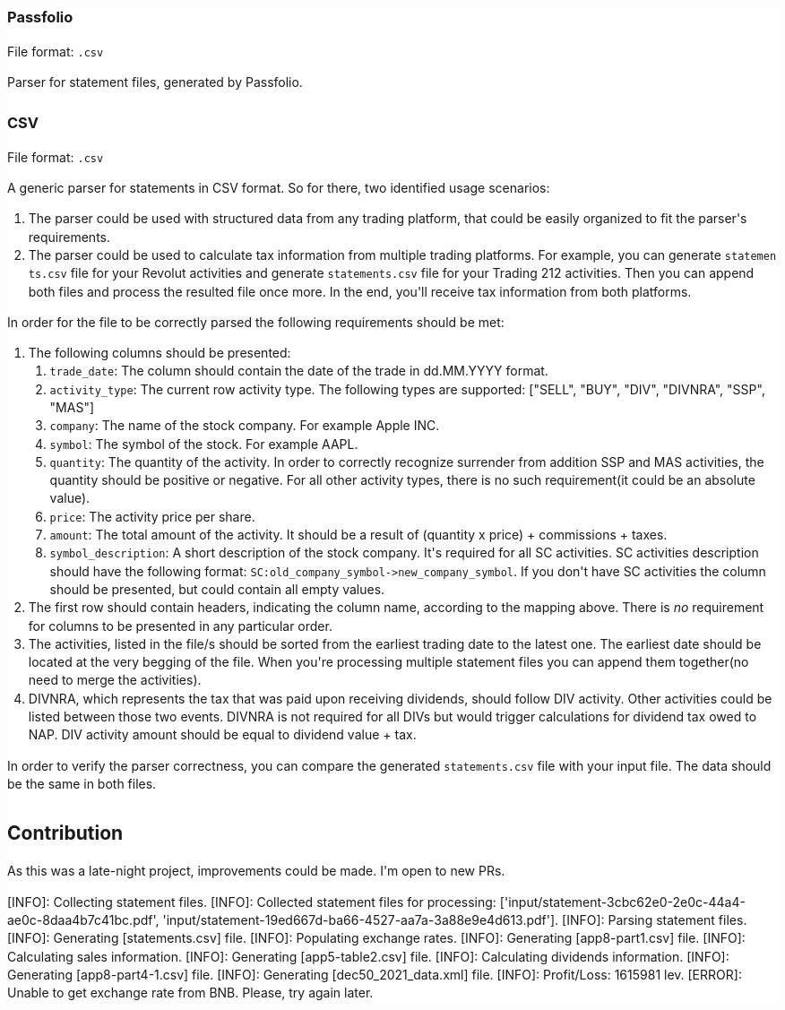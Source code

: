 ### Passfolio

File format: `.csv`

Parser for statement files, generated by Passfolio.

### CSV

File format: `.csv`

A generic parser for statements in CSV format. So for there, two identified usage scenarios:

1. The parser could be used with structured data from any trading platform, that could be easily organized to fit the parser's requirements.
2. The parser could be used to calculate tax information from multiple trading platforms. For example, you can generate `statements.csv` file for your Revolut activities and generate `statements.csv` file for your Trading 212 activities. Then you can append both files and process the resulted file once more. In the end, you'll receive tax information from both platforms.

In order for the file to be correctly parsed the following requirements should be met:

1. The following columns should be presented:
   1. `trade_date`: The column should contain the date of the trade in dd.MM.YYYY format.
   2. `activity_type`: The current row activity type. The following types are supported: ["SELL", "BUY", "DIV", "DIVNRA", "SSP", "MAS"]
   3. `company`: The name of the stock company. For example Apple INC.
   4. `symbol`: The symbol of the stock. For example AAPL.
   5. `quantity`: The quantity of the activity. In order to correctly recognize surrender from addition SSP and MAS activities, the quantity should be positive or negative. For all other activity types, there is no such requirement(it could be an absolute value).
   6. `price`: The activity price per share.
   7. `amount`: The total amount of the activity. It should be a result of (quantity x price) + commissions + taxes.
   8. `symbol_description`: A short description of the stock company. It's required for all SC activities. SC activities description should have the following format: `SC:old_company_symbol->new_company_symbol`. If you don't have SC activities the column should be presented, but could contain all empty values.
2. The first row should contain headers, indicating the column name, according to the mapping above. There is _no_ requirement for columns to be presented in any particular order.
3. The activities, listed in the file/s should be sorted from the earliest trading date to the latest one. The earliest date should be located at the very begging of the file. When you're processing multiple statement files you can append them together(no need to merge the activities).
4. DIVNRA, which represents the tax that was paid upon receiving dividends, should follow DIV activity. Other activities could be listed between those two events. DIVNRA is not required for all DIVs but would trigger calculations for dividend tax owed to NAP. DIV activity amount should be equal to dividend value + tax.

In order to verify the parser correctness, you can compare the generated `statements.csv` file with your input file. The data should be the same in both files.

## Contribution

As this was a late-night project, improvements could be made. I'm open to new PRs.


[INFO]: Collecting statement files.
[INFO]: Collected statement files for processing: ['input/statement-3cbc62e0-2e0c-44a4-ae0c-8daa4b7c41bc.pdf', 'input/statement-19ed667d-ba66-4527-aa7a-3a88e9e4d613.pdf'].
[INFO]: Parsing statement files.
[INFO]: Generating [statements.csv] file.
[INFO]: Populating exchange rates.
[INFO]: Generating [app8-part1.csv] file.
[INFO]: Calculating sales information.
[INFO]: Generating [app5-table2.csv] file.
[INFO]: Calculating dividends information.
[INFO]: Generating [app8-part4-1.csv] file.
[INFO]: Generating [dec50_2021_data.xml] file.
[INFO]: Profit/Loss: 1615981 lev.
[ERROR]: Unable to get exchange rate from BNB. Please, try again later.